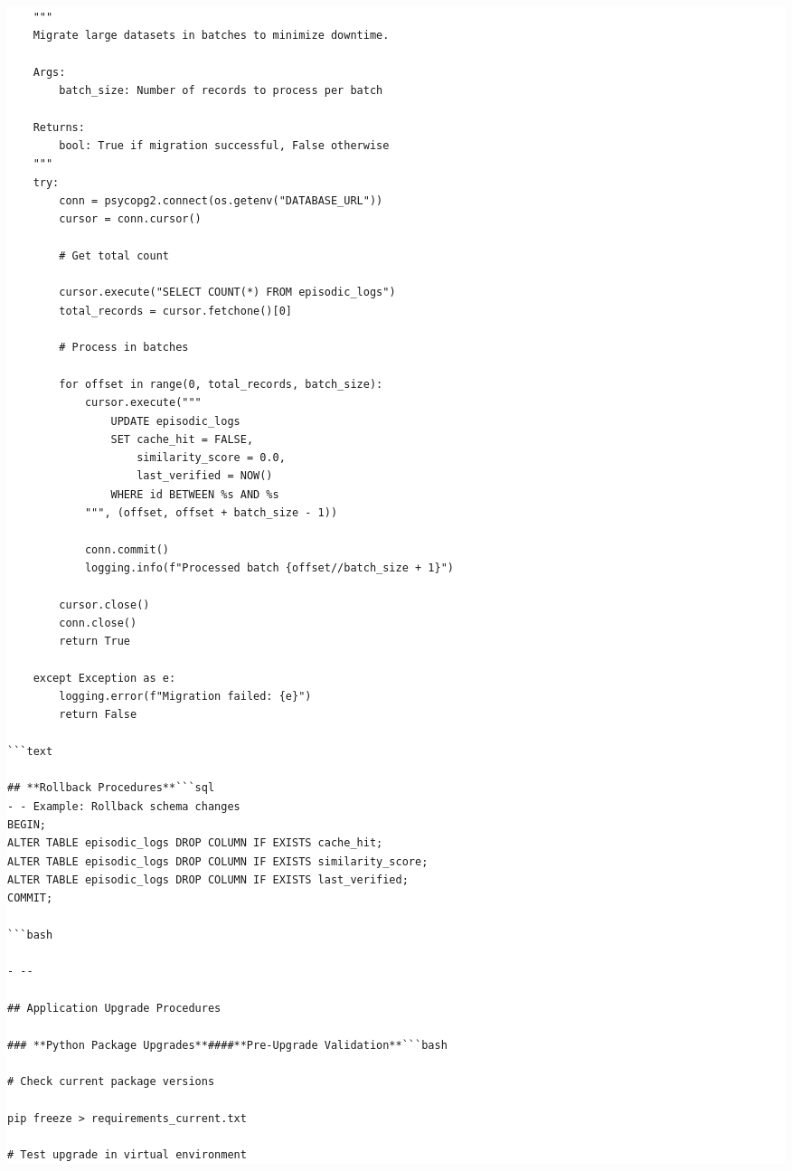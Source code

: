 ```text
    """
    Migrate large datasets in batches to minimize downtime.

    Args:
        batch_size: Number of records to process per batch

    Returns:
        bool: True if migration successful, False otherwise
    """
    try:
        conn = psycopg2.connect(os.getenv("DATABASE_URL"))
        cursor = conn.cursor()

        # Get total count

        cursor.execute("SELECT COUNT(*) FROM episodic_logs")
        total_records = cursor.fetchone()[0]

        # Process in batches

        for offset in range(0, total_records, batch_size):
            cursor.execute("""
                UPDATE episodic_logs
                SET cache_hit = FALSE,
                    similarity_score = 0.0,
                    last_verified = NOW()
                WHERE id BETWEEN %s AND %s
            """, (offset, offset + batch_size - 1))

            conn.commit()
            logging.info(f"Processed batch {offset//batch_size + 1}")

        cursor.close()
        conn.close()
        return True

    except Exception as e:
        logging.error(f"Migration failed: {e}")
        return False

```text

## **Rollback Procedures**```sql
- - Example: Rollback schema changes
BEGIN;
ALTER TABLE episodic_logs DROP COLUMN IF EXISTS cache_hit;
ALTER TABLE episodic_logs DROP COLUMN IF EXISTS similarity_score;
ALTER TABLE episodic_logs DROP COLUMN IF EXISTS last_verified;
COMMIT;

```bash

- --

## Application Upgrade Procedures

### **Python Package Upgrades**####**Pre-Upgrade Validation**```bash

# Check current package versions

pip freeze > requirements_current.txt

# Test upgrade in virtual environment
```